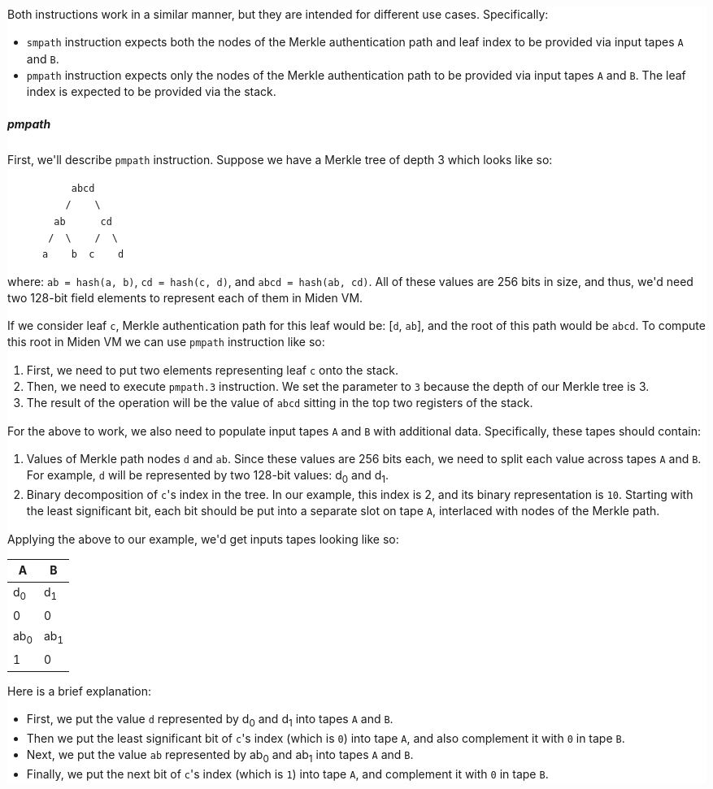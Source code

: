 Both instructions work in a similar manner, but they are intended for different use cases. Specifically:

* `smpath` instruction expects both the nodes of the Merkle authentication path and leaf index to be provided via input tapes `A` and `B`.
* `pmpath` instruction expects only the nodes of the Merkle authentication path to be provided via input tapes `A` and `B`. The leaf index is expected to be provided via the stack.

##### pmpath
First, we'll describe `pmpath` instruction. Suppose we have a Merkle tree of depth 3 which looks like so:
```
           abcd
          /    \
        ab      cd
       /  \    /  \
      a    b  c    d
```
where: `ab = hash(a, b)`, `cd = hash(c, d)`, and `abcd = hash(ab, cd)`. All of these values are 256 bits in size, and thus, we'd need two 128-bit field elements to represent each of them in Miden VM.

If we consider leaf `c`, Merkle authentication path for this leaf would be: [`d`, `ab`], and the root of this path would be `abcd`. To compute this root in Miden VM we can use `pmpath` instruction like so:

1. First, we need to put two elements representing leaf `c` onto the stack.
2. Then, we need to execute `pmpath.3` instruction. We set the parameter to `3` because the depth of our Merkle tree is 3.
3. The result of the operation will be the value of `abcd` sitting in the top two registers of the stack.

For the above to work, we also need to populate input tapes `A` and `B` with additional data. Specifically, these tapes should contain:

1. Values of Merkle path nodes `d` and `ab`. Since these values are 256 bits each, we need to split each value across tapes `A` and `B`. For example, `d` will be represented by two 128-bit values: d<sub>0</sub> and d<sub>1</sub>.
2. Binary decomposition of `c`'s index in the tree. In our example, this index is 2, and its binary representation is `10`. Starting with the least significant bit, each bit should be put into a separate slot on tape `A`, interlaced with nodes of the Merkle path.

Applying the above to our example, we'd get inputs tapes looking like so:

| A               | B              |
| --------------- | -------------- |
| d<sub>0</sub>   | d<sub>1</sub>  |
| 0               | 0              |
| ab<sub>0</sub>  | ab<sub>1</sub> |
| 1               | 0              |

Here is a brief explanation:
* First, we put the value `d` represented by d<sub>0</sub> and d<sub>1</sub> into tapes `A` and `B`.
* Then we put the least significant bit of `c`'s index (which is `0`) into tape `A`, and also complement it with `0` in tape `B`.
* Next, we put the value `ab` represented by ab<sub>0</sub> and ab<sub>1</sub> into tapes `A` and `B`.
* Finally, we put the next bit of `c`'s index (which is `1`) into tape `A`, and complement it with `0` in tape `B`.
